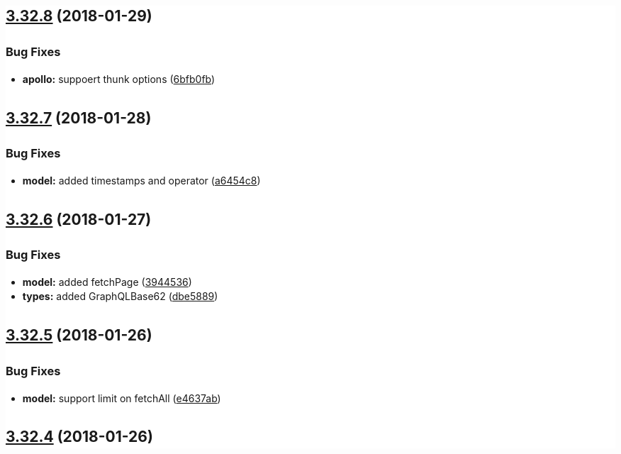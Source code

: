 

<a name="3.32.8"></a>
## [3.32.8](https://github.com/tmotx/graphql-tower/compare/v3.32.7...v3.32.8) (2018-01-29)


### Bug Fixes

* **apollo:** suppoert thunk options ([6bfb0fb](https://github.com/tmotx/graphql-tower/commit/6bfb0fb))




<a name="3.32.7"></a>
## [3.32.7](https://github.com/tmotx/graphql-tower/compare/v3.32.6...v3.32.7) (2018-01-28)


### Bug Fixes

* **model:** added timestamps and operator ([a6454c8](https://github.com/tmotx/graphql-tower/commit/a6454c8))




<a name="3.32.6"></a>
## [3.32.6](https://github.com/tmotx/graphql-tower/compare/v3.32.5...v3.32.6) (2018-01-27)


### Bug Fixes

* **model:** added fetchPage ([3944536](https://github.com/tmotx/graphql-tower/commit/3944536))
* **types:** added GraphQLBase62 ([dbe5889](https://github.com/tmotx/graphql-tower/commit/dbe5889))




<a name="3.32.5"></a>
## [3.32.5](https://github.com/tmotx/graphql-tower/compare/v3.32.4...v3.32.5) (2018-01-26)


### Bug Fixes

* **model:** support limit on fetchAll ([e4637ab](https://github.com/tmotx/graphql-tower/commit/e4637ab))




<a name="3.32.4"></a>
## [3.32.4](https://github.com/tmotx/graphql-tower/compare/v3.32.3...v3.32.4) (2018-01-26)

